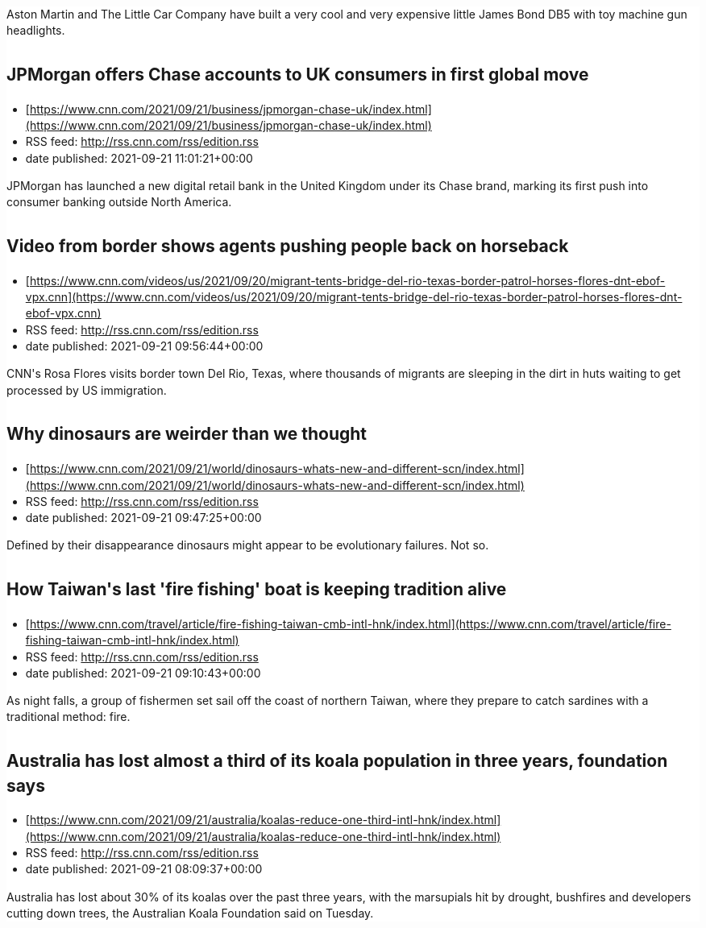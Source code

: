 Aston Martin and The Little Car Company have built a very cool and very expensive little James Bond DB5 with toy machine gun headlights.

## JPMorgan offers Chase accounts to UK consumers in first global move
 - [https://www.cnn.com/2021/09/21/business/jpmorgan-chase-uk/index.html](https://www.cnn.com/2021/09/21/business/jpmorgan-chase-uk/index.html)
 - RSS feed: http://rss.cnn.com/rss/edition.rss
 - date published: 2021-09-21 11:01:21+00:00

JPMorgan has launched a new digital retail bank in the United Kingdom under its Chase brand, marking its first push into consumer banking outside North America.

## Video from border shows agents pushing people back on horseback
 - [https://www.cnn.com/videos/us/2021/09/20/migrant-tents-bridge-del-rio-texas-border-patrol-horses-flores-dnt-ebof-vpx.cnn](https://www.cnn.com/videos/us/2021/09/20/migrant-tents-bridge-del-rio-texas-border-patrol-horses-flores-dnt-ebof-vpx.cnn)
 - RSS feed: http://rss.cnn.com/rss/edition.rss
 - date published: 2021-09-21 09:56:44+00:00

CNN's Rosa Flores visits border town Del Rio, Texas, where thousands of migrants are sleeping in the dirt in huts waiting to get processed by US immigration.

## Why dinosaurs are weirder than we thought
 - [https://www.cnn.com/2021/09/21/world/dinosaurs-whats-new-and-different-scn/index.html](https://www.cnn.com/2021/09/21/world/dinosaurs-whats-new-and-different-scn/index.html)
 - RSS feed: http://rss.cnn.com/rss/edition.rss
 - date published: 2021-09-21 09:47:25+00:00

Defined by their disappearance dinosaurs might appear to be evolutionary failures. Not so.

## How Taiwan's last 'fire fishing' boat is keeping tradition alive
 - [https://www.cnn.com/travel/article/fire-fishing-taiwan-cmb-intl-hnk/index.html](https://www.cnn.com/travel/article/fire-fishing-taiwan-cmb-intl-hnk/index.html)
 - RSS feed: http://rss.cnn.com/rss/edition.rss
 - date published: 2021-09-21 09:10:43+00:00

As night falls, a group of fishermen set sail off the coast of northern Taiwan, where they prepare to catch sardines with a traditional method: fire.

## Australia has lost almost a third of its koala population in three years, foundation says
 - [https://www.cnn.com/2021/09/21/australia/koalas-reduce-one-third-intl-hnk/index.html](https://www.cnn.com/2021/09/21/australia/koalas-reduce-one-third-intl-hnk/index.html)
 - RSS feed: http://rss.cnn.com/rss/edition.rss
 - date published: 2021-09-21 08:09:37+00:00

Australia has lost about 30% of its koalas over the past three years, with the marsupials hit by drought, bushfires and developers cutting down trees, the Australian Koala Foundation said on Tuesday.

